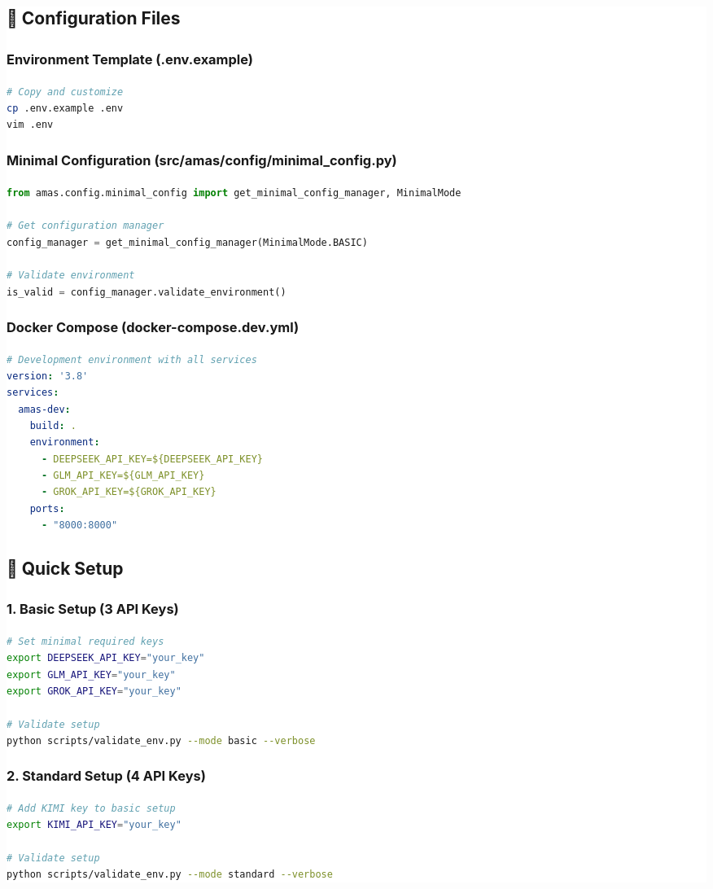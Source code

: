 ## 📁 Configuration Files

### **Environment Template (.env.example)**
```bash
# Copy and customize
cp .env.example .env
vim .env
```

### **Minimal Configuration (src/amas/config/minimal_config.py)**
```python
from amas.config.minimal_config import get_minimal_config_manager, MinimalMode

# Get configuration manager
config_manager = get_minimal_config_manager(MinimalMode.BASIC)

# Validate environment
is_valid = config_manager.validate_environment()
```

### **Docker Compose (docker-compose.dev.yml)**
```yaml
# Development environment with all services
version: '3.8'
services:
  amas-dev:
    build: .
    environment:
      - DEEPSEEK_API_KEY=${DEEPSEEK_API_KEY}
      - GLM_API_KEY=${GLM_API_KEY}
      - GROK_API_KEY=${GROK_API_KEY}
    ports:
      - "8000:8000"
```

## 🚀 Quick Setup

### **1. Basic Setup (3 API Keys)**
```bash
# Set minimal required keys
export DEEPSEEK_API_KEY="your_key"
export GLM_API_KEY="your_key"
export GROK_API_KEY="your_key"

# Validate setup
python scripts/validate_env.py --mode basic --verbose
```

### **2. Standard Setup (4 API Keys)**
```bash
# Add KIMI key to basic setup
export KIMI_API_KEY="your_key"

# Validate setup
python scripts/validate_env.py --mode standard --verbose
```
